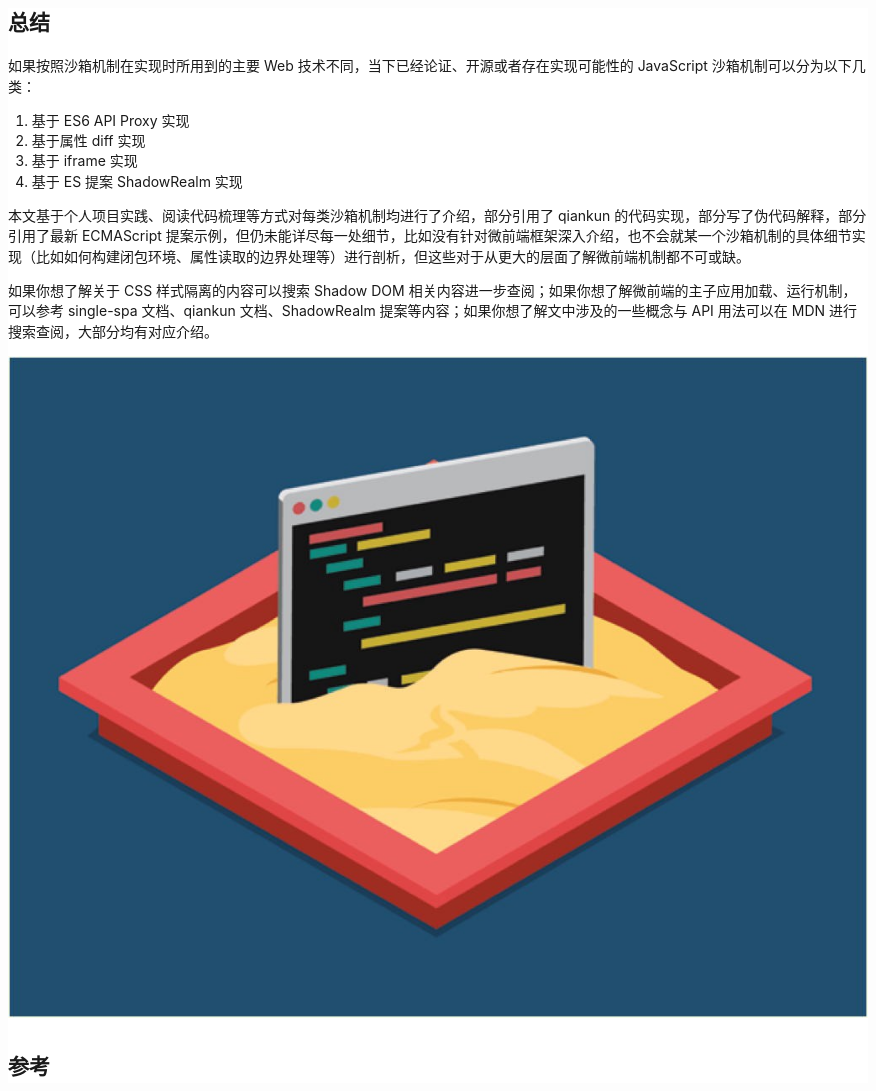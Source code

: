 ## 总结

如果按照沙箱机制在实现时所用到的主要 Web 技术不同，当下已经论证、开源或者存在实现可能性的 JavaScript 沙箱机制可以分为以下几类：

1. 基于 ES6 API Proxy 实现
2. 基于属性 diff 实现
3. 基于 iframe 实现
4. 基于 ES 提案 ShadowRealm 实现

本文基于个人项目实践、阅读代码梳理等方式对每类沙箱机制均进行了介绍，部分引用了 qiankun 的代码实现，部分写了伪代码解释，部分引用了最新 ECMAScript 提案示例，但仍未能详尽每一处细节，比如没有针对微前端框架深入介绍，也不会就某一个沙箱机制的具体细节实现（比如如何构建闭包环境、属性读取的边界处理等）进行剖析，但这些对于从更大的层面了解微前端机制都不可或缺。

如果你想了解关于 CSS 样式隔离的内容可以搜索 Shadow DOM 相关内容进一步查阅；如果你想了解微前端的主子应用加载、运行机制，可以参考 single-spa 文档、qiankun 文档、ShadowRealm 提案等内容；如果你想了解文中涉及的一些概念与 API 用法可以在 MDN 进行搜索查阅，大部分均有对应介绍。

![](/assets/in-post/2022-06-11-JavaScript-Sandbox-Mechanism-and-Its-History-2.jpeg )

## 参考
